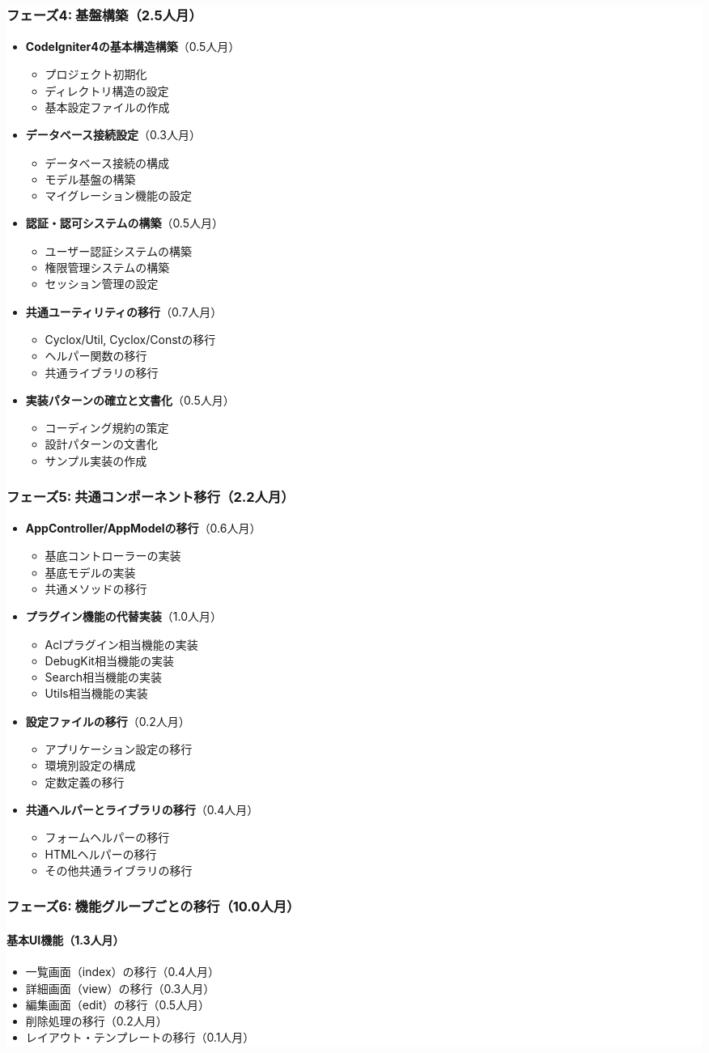 ### フェーズ4: 基盤構築（2.5人月）
- **CodeIgniter4の基本構造構築**（0.5人月）
  - プロジェクト初期化
  - ディレクトリ構造の設定
  - 基本設定ファイルの作成

- **データベース接続設定**（0.3人月）
  - データベース接続の構成
  - モデル基盤の構築
  - マイグレーション機能の設定

- **認証・認可システムの構築**（0.5人月）
  - ユーザー認証システムの構築
  - 権限管理システムの構築
  - セッション管理の設定

- **共通ユーティリティの移行**（0.7人月）
  - Cyclox/Util, Cyclox/Constの移行
  - ヘルパー関数の移行
  - 共通ライブラリの移行

- **実装パターンの確立と文書化**（0.5人月）
  - コーディング規約の策定
  - 設計パターンの文書化
  - サンプル実装の作成

### フェーズ5: 共通コンポーネント移行（2.2人月）
- **AppController/AppModelの移行**（0.6人月）
  - 基底コントローラーの実装
  - 基底モデルの実装
  - 共通メソッドの移行

- **プラグイン機能の代替実装**（1.0人月）
  - Aclプラグイン相当機能の実装
  - DebugKit相当機能の実装
  - Search相当機能の実装
  - Utils相当機能の実装

- **設定ファイルの移行**（0.2人月）
  - アプリケーション設定の移行
  - 環境別設定の構成
  - 定数定義の移行

- **共通ヘルパーとライブラリの移行**（0.4人月）
  - フォームヘルパーの移行
  - HTMLヘルパーの移行
  - その他共通ライブラリの移行

### フェーズ6: 機能グループごとの移行（10.0人月）

#### 基本UI機能（1.3人月）
- 一覧画面（index）の移行（0.4人月）
- 詳細画面（view）の移行（0.3人月）
- 編集画面（edit）の移行（0.5人月）
- 削除処理の移行（0.2人月）
- レイアウト・テンプレートの移行（0.1人月）
